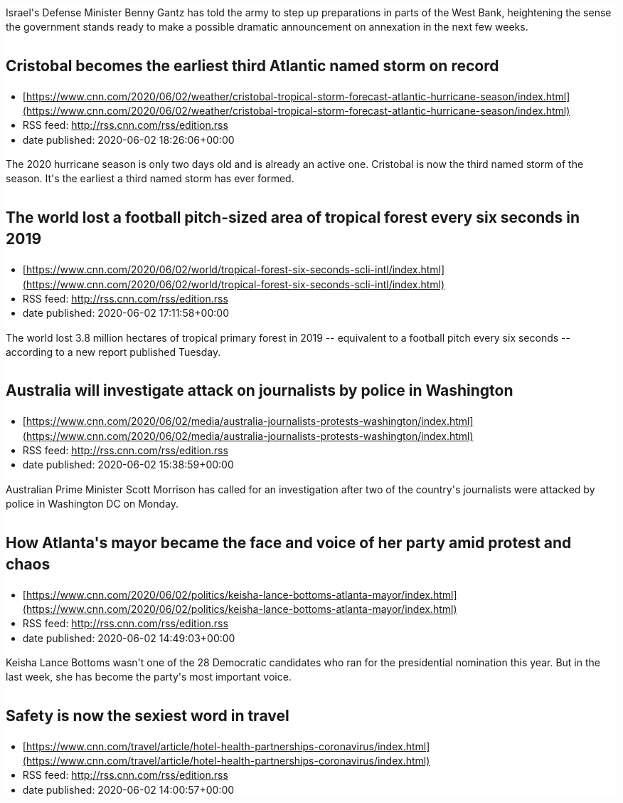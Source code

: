 Israel's Defense Minister Benny Gantz has told the army to step up preparations in parts of the West Bank, heightening the sense the government stands ready to make a possible dramatic announcement on annexation in the next few weeks.

## Cristobal becomes the earliest third Atlantic named storm on record
 - [https://www.cnn.com/2020/06/02/weather/cristobal-tropical-storm-forecast-atlantic-hurricane-season/index.html](https://www.cnn.com/2020/06/02/weather/cristobal-tropical-storm-forecast-atlantic-hurricane-season/index.html)
 - RSS feed: http://rss.cnn.com/rss/edition.rss
 - date published: 2020-06-02 18:26:06+00:00

The 2020 hurricane season is only two days old and is already an active one. Cristobal is now the third named storm of the season. It's the earliest a third named storm has ever formed.

## The world lost a football pitch-sized area of tropical forest every six seconds in 2019
 - [https://www.cnn.com/2020/06/02/world/tropical-forest-six-seconds-scli-intl/index.html](https://www.cnn.com/2020/06/02/world/tropical-forest-six-seconds-scli-intl/index.html)
 - RSS feed: http://rss.cnn.com/rss/edition.rss
 - date published: 2020-06-02 17:11:58+00:00

The world lost 3.8 million hectares of tropical primary forest in 2019 -- equivalent to a football pitch every six seconds -- according to a new report published Tuesday.

## Australia will investigate attack on journalists by police in Washington
 - [https://www.cnn.com/2020/06/02/media/australia-journalists-protests-washington/index.html](https://www.cnn.com/2020/06/02/media/australia-journalists-protests-washington/index.html)
 - RSS feed: http://rss.cnn.com/rss/edition.rss
 - date published: 2020-06-02 15:38:59+00:00

Australian Prime Minister Scott Morrison has called for an investigation after two of the country's journalists were attacked by police in Washington DC on Monday.

## How Atlanta's mayor became the face and voice of her party amid protest and chaos
 - [https://www.cnn.com/2020/06/02/politics/keisha-lance-bottoms-atlanta-mayor/index.html](https://www.cnn.com/2020/06/02/politics/keisha-lance-bottoms-atlanta-mayor/index.html)
 - RSS feed: http://rss.cnn.com/rss/edition.rss
 - date published: 2020-06-02 14:49:03+00:00

Keisha Lance Bottoms wasn't one of the 28 Democratic candidates who ran for the presidential nomination this year. But in the last week, she has become the party's most important voice.

## Safety is now the sexiest word in travel
 - [https://www.cnn.com/travel/article/hotel-health-partnerships-coronavirus/index.html](https://www.cnn.com/travel/article/hotel-health-partnerships-coronavirus/index.html)
 - RSS feed: http://rss.cnn.com/rss/edition.rss
 - date published: 2020-06-02 14:00:57+00:00
